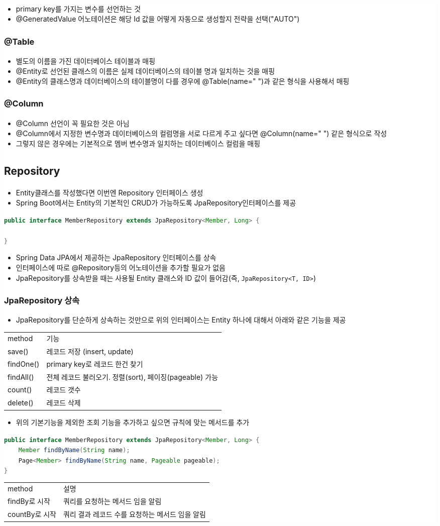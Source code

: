 - primary key를 가지는 변수를 선언하는 것
- @GeneratedValue 어노테이션은 해당 Id 값을 어떻게 자동으로 생성할지 전략을 선택("AUTO")

### @Table

- 별도의 이름을 가진 데이터베이스 테이블과 매핑
- @Entity로 선언된 클래스의 이름은 실제 데이터베이스의 테이블 명과 일치하는 것을 매핑
- @Entity의 클래스명과 데이터베이스의 테이블명이 다를 경우에 @Table(name=" ")과 같은 형식을 사용해서 매핑

### @Column

- @Column 선언이 꼭 필요한 것은 아님
- @Column에서 지정한 변수명과 데이터베이스의 컬럼명을 서로 다르게 주고 싶다면 @Column(name=" ") 같은 형식으로 작성
- 그렇지 않은 경우에는 기본적으로 멤버 변수명과 일치하는 데이터베이스 컬럼을 매핑

## Repository

- Entity클래스를 작성했다면 이번엔 Repository 인터페이스 생성
- Spring Boot에서는 Entity의 기본적인 CRUD가 가능하도록 JpaRepository인터페이스를 제공

```java
public interface MemberRepository extends JpaRepository<Member, Long> {

}
```

- Spring Data JPA에서 제공하는 JpaRepository 인터페이스를 상속
- 인터페이스에 따로 @Repository등의 어노테이션을 추가할 필요가 없음
- JpaRepository를 상속받을 때는 사용될 Entity 클래스와 ID 값이 들어감(즉, `JpaRepository<T, ID>`)

### JpaRepository 상속

- JpaRepository를 단순하게 상속하는 것만으로 위의 인터페이스는 Entity 하나에 대해서
  아래와 같은 기능을 제공

<table>
<tr><td>method</td><td>기능</td></tr>
<tr><td>save()</td><td>레코드 저장 (insert, update)</td></tr>
<tr><td>findOne()</td><td>primary key로 레코드 한건 찾기</td></tr>
<tr><td>findAll()</td><td>전체 레코드 불러오기. 정렬(sort), 페이징(pageable) 가능</td></tr>
<tr><td>count()</td><td>레코드 갯수</td></tr>
<tr><td>delete()</td><td>레코드 삭제</td></tr>
</table>

- 위의 기본기능을 제외한 조회 기능을 추가하고 싶으면 규칙에 맞는 메서드를 추가

```java
public interface MemberRepository extends JpaRepository<Member, Long> {
    Member findByName(String name);
    Page<Member> findByName(String name, Pageable pageable);
}
```

<table>
<tr><td>method</td><td>설명</td></tr>
<tr><td>findBy로 시작</td><td>쿼리를 요청하는 메서드 임을 알림</td></tr>
<tr><td>countBy로 시작</td><td>쿼리 결과 레코드 수를 요청하는 메서드 임을 알림</td></tr>
</table>

